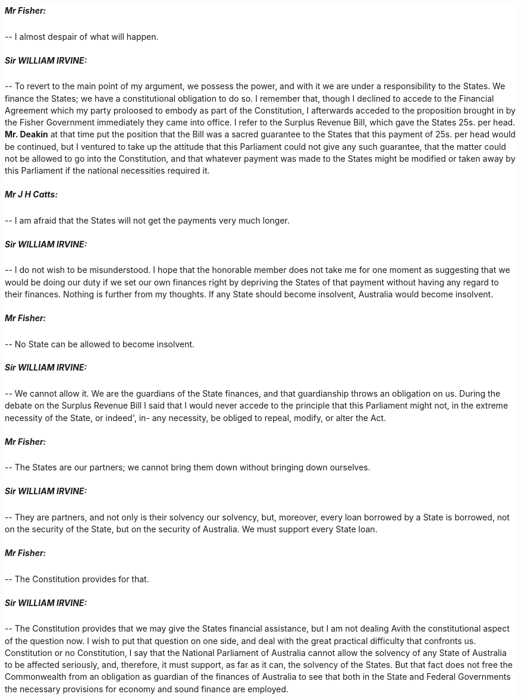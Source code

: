 ##### Mr Fisher:

--  I almost despair of what will happen. 

##### Sir WILLIAM IRVINE:

-- To revert to the main point of my argument, we possess the power, and with it we are under a responsibility to the States. We finance the States; we have a constitutional obligation to do so. I remember that, though I declined to accede to the Financial Agreement which my party proloosed to embody as part of the Constitution, I afterwards acceded to the proposition brought in by the Fisher Government immediately they came into office. I refer to the Surplus Revenue Bill, which gave the States 25s. per head.  **Mr. Deakin**  at that time put the position that the Bill was a sacred guarantee to the States that this payment of 25s. per head would be continued, but I ventured to take up the attitude that this Parliament could not give any such guarantee, that the matter could not be allowed to go into the Constitution, and that whatever payment was made to the States might be modified or taken away by this Parliament if the national necessities required it. 

##### Mr J H Catts:

--  I am afraid that the States will not get the payments very much longer. 

##### Sir WILLIAM IRVINE:

-- I do not wish to be misunderstood. I hope that the honorable member does not take me for one moment as suggesting that we would be doing our duty if we set our own finances right by depriving the States  of  that payment without having any regard to their finances. Nothing is further from my thoughts. If any State should become insolvent, Australia would become insolvent. 

##### Mr Fisher:

--  No State can be allowed to become insolvent. 

##### Sir WILLIAM IRVINE:

-- We cannot allow it. We are the guardians of the State finances, and that guardianship throws an obligation on us. During the debate on the Surplus Revenue Bill I said that I would never accede to the principle that this Parliament might not, in the extreme necessity of the State, or indeed', in- any necessity, be obliged to repeal, modify, or alter the Act. 

##### Mr Fisher:

--  The States are our partners; we cannot bring them down without bringing down ourselves. 

##### Sir WILLIAM IRVINE:

-- They are partners, and not only is their solvency our solvency, but, moreover, every loan borrowed by a State is borrowed, not on the security of the State, but on the security of Australia. We must support every State loan. 

##### Mr Fisher:

--  The Constitution provides for that. 

##### Sir WILLIAM IRVINE:

-- The Constitution provides that we may give the States financial assistance, but I am not dealing  Avith  the constitutional aspect of the question now. I wish to put that question on one side, and deal with the great practical difficulty that confronts us. Constitution or no Constitution, I say that the National Parliament of Australia cannot allow the solvency of any State of Australia to be affected seriously, and, therefore, it must support, as far as it can, the solvency of the States. But that fact does not free the Commonwealth from an obligation as guardian of the finances of Australia to see that both in the State and Federal Governments the necessary provisions for economy and sound finance are employed. 
